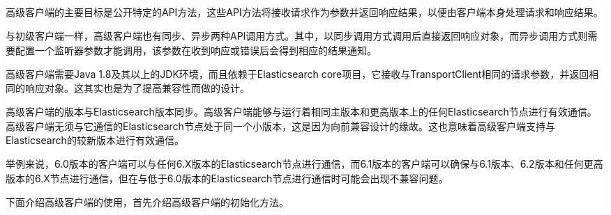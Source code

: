 高级客户端的主要目标是公开特定的API方法，这些API方法将接收请求作为参数并返回响应结果，以便由客户端本身处理请求和响应结果。

与初级客户端一样，高级客户端也有同步、异步两种API调用方式。其中，以同步调用方式调用后直接返回响应对象，而异步调用方式则需要配置一个监听器参数才能调用，该参数在收到响应或错误后会得到相应的结果通知。

高级客户端需要Java 1.8及其以上的JDK环境，而且依赖于Elasticsearch core项目，它接收与TransportClient相同的请求参数，并返回相同的响应对象。这其实也是为了提高兼容性而做的设计。

高级客户端的版本与Elasticsearch版本同步。高级客户端能够与运行着相同主版本和更高版本上的任何Elasticsearch节点进行有效通信。高级客户端无须与它通信的Elasticsearch节点处于同一个小版本，这是因为向前兼容设计的缘故。这也意味着高级客户端支持与Elasticsearch的较新版本进行有效通信。

举例来说，6.0版本的客户端可以与任何6.X版本的Elasticsearch节点进行通信，而6.1版本的客户端可以确保与6.1版本、6.2版本和任何更高版本的6.X节点进行通信，但在与低于6.0版本的Elasticsearch节点进行通信时可能会出现不兼容问题。

下面介绍高级客户端的使用，首先介绍高级客户端的初始化方法。











